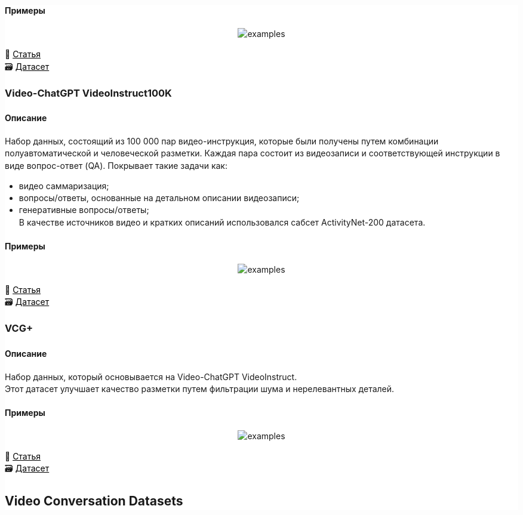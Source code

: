 #### Примеры  
<div align="center">  
  <img src="https://github.com/OpenGVLab/Ask-Anything/blob/main/video_chat2/assert/data.png?raw=true" alt="examples" width="600">  
</div>  
  
📄 <a href="https://arxiv.org/abs/2311.17005" style="color: black; text-decoration: bold;"> Статья </a>      
🗃️ <a href="https://github.com/OpenGVLab/Ask-Anything/blob/main/video_chat2/DATA.md" style="color: black; text-decoration: bold"> Датасет </a>   
  
### Video-ChatGPT VideoInstruct100K  
  
#### Описание  
Набор данных, состоящий из 100 000 пар видео-инструкция, которые были получены путем комбинации полуавтоматической и человеческой разметки. Каждая пара состоит из видеозаписи и соответствующей инструкции в виде вопрос-ответ (QA). Покрывает такие задачи как:   
 - видео саммаризация;  
 - вопросы/ответы, основанные на детальном описании видеозаписи;  
 - генеративные вопросы/ответы;  
В качестве источников видео и кратких описаний использовался сабсет ActivityNet-200 датасета.  
  
  
#### Примеры  
  
<div align="center">  
  <img src="https://raw.githubusercontent.com/zhangtemplar/zhangtemplar.github.io/master/uPic/maazVideoChatGPTDetailedVideo2023-5-x102-y384.png" alt="examples" width="600">  
</div>  
  
📄 <a href="https://arxiv.org/abs/2306.05424" style="color: black; text-decoration: bold;"> Статья </a>      
🗃️ <a href="https://github.com/mbzuai-oryx/Video-ChatGPT?tab=readme-ov-file" style="color: black; text-decoration: bold"> Датасет </a>   
  
### VCG+  
  
#### Описание  
Набор данных, который основывается на Video-ChatGPT VideoInstruct.   
Этот датасет улучшает качество разметки путем фильтрации шума и нерелевантных деталей.  
  
#### Примеры  
  
<div align="center">  
  <img src="https://huggingface.co/datasets/MBZUAI/video_annotation_pipeline/resolve/main/video_annotation_pipeline.png" alt="examples" width="800">  
</div>  
  
📄 <a href="https://arxiv.org/abs/2406.09418" style="color: black; text-decoration: bold;"> Статья </a>      
🗃️ <a href="https://huggingface.co/datasets/MBZUAI/video_annotation_pipeline" style="color: black; text-decoration: bold"> Датасет </a>  
  
## Video Conversation Datasets  
  